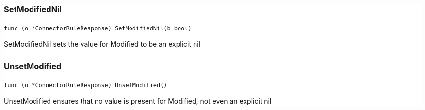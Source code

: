 ### SetModifiedNil

`func (o *ConnectorRuleResponse) SetModifiedNil(b bool)`

SetModifiedNil sets the value for Modified to be an explicit nil

### UnsetModified

`func (o *ConnectorRuleResponse) UnsetModified()`

UnsetModified ensures that no value is present for Modified, not even an explicit nil
